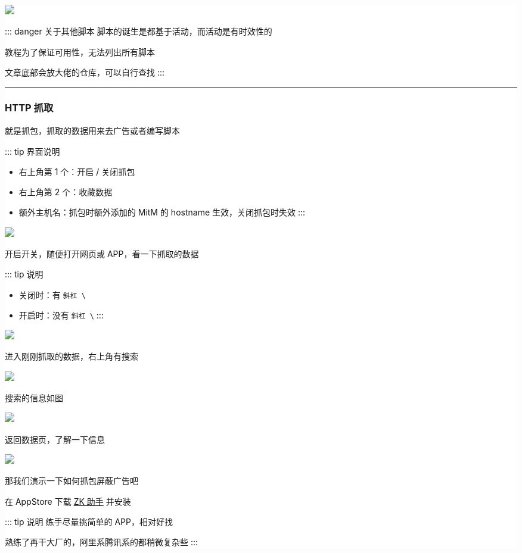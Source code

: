 ![](/scientificInternet/quantumultX/quantumultX-92.png)

::: danger 关于其他脚本
脚本的诞生是都基于活动，而活动是有时效性的

教程为了保证可用性，无法列出所有脚本

文章底部会放大佬的仓库，可以自行查找
:::

---

### HTTP 抓取

就是抓包，抓取的数据用来去广告或者编写脚本

::: tip 界面说明

- 右上角第 1 个：开启 / 关闭抓包

- 右上角第 2 个：收藏数据

- 额外主机名：抓包时额外添加的 MitM 的 hostname 生效，关闭抓包时失效
  :::

![](/scientificInternet/quantumultX/quantumultX-93.png)

开启开关，随便打开网页或 APP，看一下抓取的数据

::: tip 说明

- 关闭时：有 `斜杠 \`

- 开启时：没有 `斜杠 \`
  :::

![](/scientificInternet/quantumultX/quantumultX-94.png)

进入刚刚抓取的数据，右上角有搜索

![](/scientificInternet/quantumultX/quantumultX-95.png)

搜索的信息如图

![](/scientificInternet/quantumultX/quantumultX-96.png)

返回数据页，了解一下信息

![](/scientificInternet/quantumultX/quantumultX-97.png)

那我们演示一下如何抓包屏蔽广告吧

在 AppStore 下载 [ZK 助手](https://apps.apple.com/cn/app/id1498018958) 并安装

::: tip 说明
练手尽量挑简单的 APP，相对好找

熟练了再干大厂的，阿里系腾讯系的都稍微复杂些
:::
